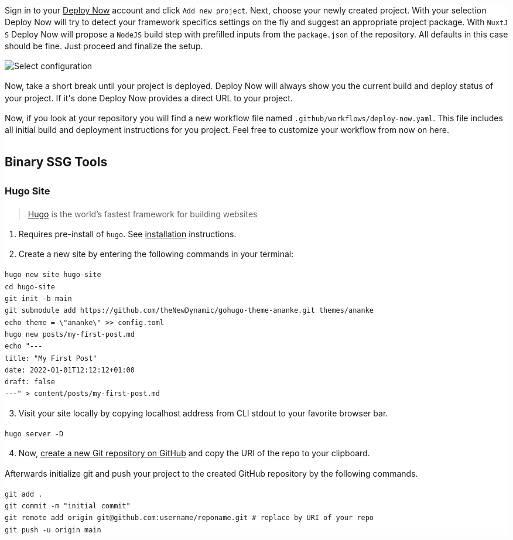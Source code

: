 Sign in to your [Deploy Now](https://ionos.space/?utm_source=deploy-now-docs&utm_medium=doc-content&utm_campaign=setup-guides) account and click `Add new project`. Next, choose your newly created project. With your selection Deploy Now will try to detect your framework specifics settings on the fly and suggest an appropriate project package. With `NuxtJS` Deploy Now will propose a `NodeJS` build step with prefilled inputs from the `package.json` of the repository. All defaults in this case should be fine. Just proceed and finalize the setup.

![Select configuration](/wizard-nuxtjs.png)

Now, take a short break until your project is deployed. Deploy Now will always show you the current build and deploy status of your project. If it's done Deploy Now provides a direct URL to your project. 

Now, if you look at your repository you will find a new workflow file named `.github/workflows/deploy-now.yaml`. This file includes all initial build and deployment instructions for you project. Feel free to customize your workflow from now on here.

## Binary SSG Tools

### Hugo Site

> [Hugo](https://gohugo.io/) is the world’s fastest framework for building websites

1. Requires pre-install of `hugo`. See [installation](https://gohugo.io/getting-started/installing) instructions.

2. Create a new site by entering the following commands in your terminal:

```
hugo new site hugo-site
cd hugo-site
git init -b main
git submodule add https://github.com/theNewDynamic/gohugo-theme-ananke.git themes/ananke
echo theme = \"ananke\" >> config.toml
hugo new posts/my-first-post.md
echo "---
title: "My First Post"
date: 2022-01-01T12:12:12+01:00
draft: false
---" > content/posts/my-first-post.md
```

3. Visit your site locally by copying localhost address from CLI stdout to your favorite browser bar.

```
hugo server -D
```

4. Now, [create a new Git repository on GitHub](https://docs.github.com/en/get-started/quickstart/create-a-repo#create-a-repository) and copy the URI of the repo to your clipboard.

Afterwards initialize git and push your project to the created GitHub repository by the following commands.

```
git add .
git commit -m "initial commit"
git remote add origin git@github.com:username/reponame.git # replace by URI of your repo
git push -u origin main
```
